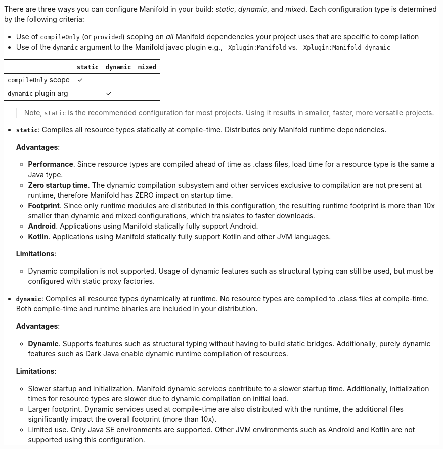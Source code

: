 There are three ways you can configure Manifold in your build: *static*, *dynamic*, and *mixed*. Each configuration type
is determined by the following criteria:
* Use of `compileOnly` (or `provided`) scoping on *all* Manifold dependencies your project uses that are specific to
compilation
* Use of the `dynamic` argument to the Manifold javac plugin e.g., `-Xplugin:Manifold` vs. `-Xplugin:Manifold dynamic`

|                      |`static` |`dynamic`|`mixed`  |
|----------------------|---------|---------|---------|
| `compileOnly` scope  | &#10003;|         |         |
| `dynamic` plugin arg |         | &#10003;|         |

>Note, `static` is the recommended configuration for most projects. Using it results in smaller, faster, more versatile
>projects.

* **`static`**: Compiles all resource types statically at compile-time. Distributes only Manifold runtime dependencies.

    **Advantages**:
    * **Performance**. Since resource types are compiled ahead of time as .class files, load time for a resource type
    is the same a Java type. 
    * **Zero startup time**. The dynamic compilation subsystem and other services exclusive to compilation are not
    present at runtime, therefore Manifold has ZERO impact on startup time.  
    * **Footprint**. Since only runtime modules are distributed in this configuration, the resulting runtime footprint is more
    than 10x smaller than dynamic and mixed configurations, which translates to faster downloads.
    * **Android**. Applications using Manifold statically fully support Android. 
    * **Kotlin**. Applications using Manifold statically fully support Kotlin and other JVM languages. 
    
    **Limitations**:
    * Dynamic compilation is not supported. Usage of dynamic features such as structural typing can still be used, but
    must be configured with static proxy factories.
    
* **`dynamic`**: Compiles all resource types dynamically at runtime. No resource types are compiled to .class files
at compile-time. Both compile-time and runtime binaries are included in your distribution.

    **Advantages**:
    * **Dynamic**. Supports features such as structural typing without having to build static bridges. Additionally,
    purely dynamic features such as Dark Java enable dynamic runtime compilation of resources.
     
    **Limitations**:
    * Slower startup and initialization. Manifold dynamic services contribute to a slower startup time. Additionally,
    initialization times for resource types are slower due to dynamic compilation on initial load. 
    * Larger footprint. Dynamic services used at compile-time are also distributed with the runtime, the additional
    files significantly impact the overall footprint (more than 10x). 
    * Limited use. Only Java SE environments are supported. Other JVM environments such as Android and Kotlin are not
     supported using this configuration. 
    